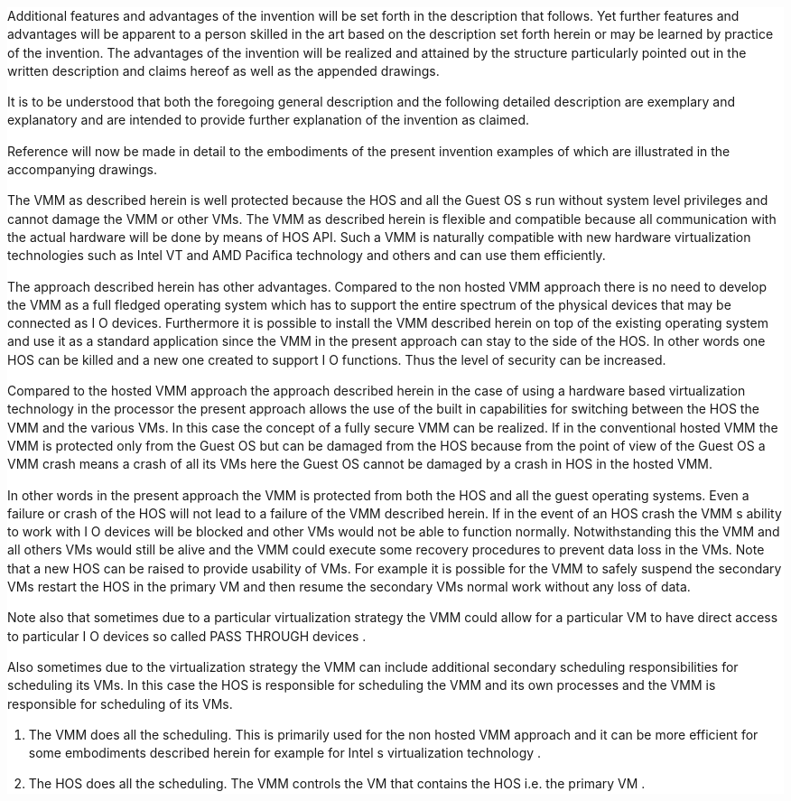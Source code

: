 Additional features and advantages of the invention will be set forth in the description that follows. Yet further features and advantages will be apparent to a person skilled in the art based on the description set forth herein or may be learned by practice of the invention. The advantages of the invention will be realized and attained by the structure particularly pointed out in the written description and claims hereof as well as the appended drawings.

It is to be understood that both the foregoing general description and the following detailed description are exemplary and explanatory and are intended to provide further explanation of the invention as claimed.

Reference will now be made in detail to the embodiments of the present invention examples of which are illustrated in the accompanying drawings.

The VMM as described herein is well protected because the HOS and all the Guest OS s run without system level privileges and cannot damage the VMM or other VMs. The VMM as described herein is flexible and compatible because all communication with the actual hardware will be done by means of HOS API. Such a VMM is naturally compatible with new hardware virtualization technologies such as Intel VT and AMD Pacifica technology and others and can use them efficiently.

The approach described herein has other advantages. Compared to the non hosted VMM approach there is no need to develop the VMM as a full fledged operating system which has to support the entire spectrum of the physical devices that may be connected as I O devices. Furthermore it is possible to install the VMM described herein on top of the existing operating system and use it as a standard application since the VMM in the present approach can stay to the side of the HOS. In other words one HOS can be killed and a new one created to support I O functions. Thus the level of security can be increased.

Compared to the hosted VMM approach the approach described herein in the case of using a hardware based virtualization technology in the processor the present approach allows the use of the built in capabilities for switching between the HOS the VMM and the various VMs. In this case the concept of a fully secure VMM can be realized. If in the conventional hosted VMM the VMM is protected only from the Guest OS but can be damaged from the HOS because from the point of view of the Guest OS a VMM crash means a crash of all its VMs here the Guest OS cannot be damaged by a crash in HOS in the hosted VMM.

In other words in the present approach the VMM is protected from both the HOS and all the guest operating systems. Even a failure or crash of the HOS will not lead to a failure of the VMM described herein. If in the event of an HOS crash the VMM s ability to work with I O devices will be blocked and other VMs would not be able to function normally. Notwithstanding this the VMM and all others VMs would still be alive and the VMM could execute some recovery procedures to prevent data loss in the VMs. Note that a new HOS can be raised to provide usability of VMs. For example it is possible for the VMM to safely suspend the secondary VMs restart the HOS in the primary VM and then resume the secondary VMs normal work without any loss of data.

Note also that sometimes due to a particular virtualization strategy the VMM could allow for a particular VM to have direct access to particular I O devices so called PASS THROUGH devices .

Also sometimes due to the virtualization strategy the VMM can include additional secondary scheduling responsibilities for scheduling its VMs. In this case the HOS is responsible for scheduling the VMM and its own processes and the VMM is responsible for scheduling of its VMs.

1. The VMM does all the scheduling. This is primarily used for the non hosted VMM approach and it can be more efficient for some embodiments described herein for example for Intel s virtualization technology .

2. The HOS does all the scheduling. The VMM controls the VM that contains the HOS i.e. the primary VM .
